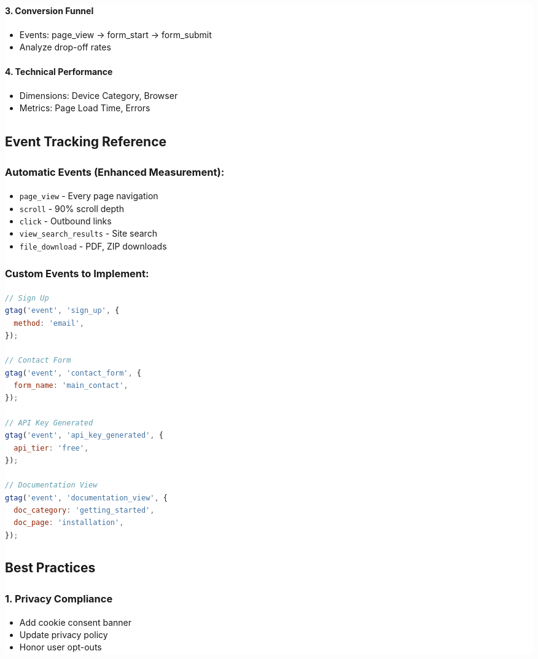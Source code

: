 #### 3. **Conversion Funnel**

- Events: page_view → form_start → form_submit
- Analyze drop-off rates

#### 4. **Technical Performance**

- Dimensions: Device Category, Browser
- Metrics: Page Load Time, Errors

## Event Tracking Reference

### Automatic Events (Enhanced Measurement):

- `page_view` - Every page navigation
- `scroll` - 90% scroll depth
- `click` - Outbound links
- `view_search_results` - Site search
- `file_download` - PDF, ZIP downloads

### Custom Events to Implement:

```javascript
// Sign Up
gtag('event', 'sign_up', {
  method: 'email',
});

// Contact Form
gtag('event', 'contact_form', {
  form_name: 'main_contact',
});

// API Key Generated
gtag('event', 'api_key_generated', {
  api_tier: 'free',
});

// Documentation View
gtag('event', 'documentation_view', {
  doc_category: 'getting_started',
  doc_page: 'installation',
});
```

## Best Practices

### 1. **Privacy Compliance**

- Add cookie consent banner
- Update privacy policy
- Honor user opt-outs

